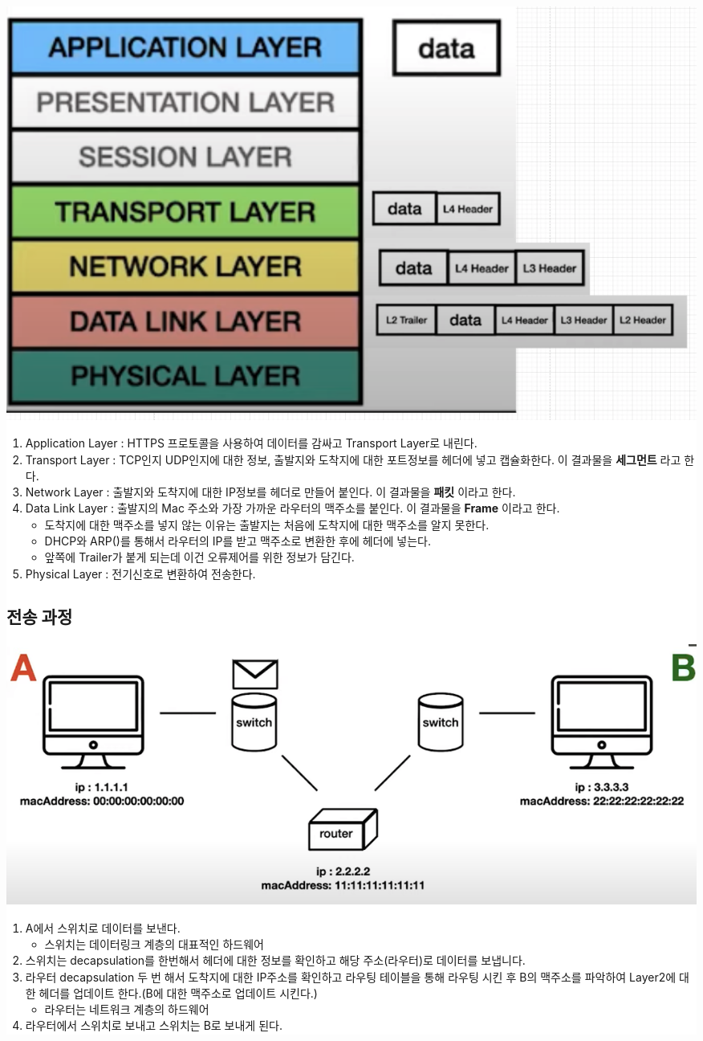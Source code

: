 ![그림8](https://github.com/backtony/blog-code/blob/master/interview/tcpip/img/OSI-8.PNG?raw=true)  
1. Application Layer : HTTPS 프로토콜을 사용하여 데이터를 감싸고 Transport Layer로 내린다.
2. Transport Layer : TCP인지 UDP인지에 대한 정보, 출발지와 도착지에 대한 포트정보를 헤더에 넣고 캡슐화한다. 이 결과물을 __세그먼트__ 라고 한다.
3. Network Layer : 출발지와 도착지에 대한 IP정보를 헤더로 만들어 붙인다. 이 결과물을 __패킷__ 이라고 한다.
4. Data Link Layer : 출발지의 Mac 주소와 가장 가까운 라우터의 맥주소를 붙인다. 이 결과물을 __Frame__ 이라고 한다.
    - 도착지에 대한 맥주소를 넣지 않는 이유는 출발지는 처음에 도착지에 대한 맥주소를 알지 못한다.
    - DHCP와 ARP()를 통해서 라우터의 IP를 받고 맥주소로 변환한 후에 헤더에 넣는다.
    - 앞쪽에 Trailer가 붙게 되는데 이건 오류제어를 위한 정보가 담긴다. 
5. Physical Layer : 전기신호로 변환하여 전송한다.

## 전송 과정
![그림9](https://github.com/backtony/blog-code/blob/master/interview/tcpip/img/OSI-9.PNG?raw=true)  
1. A에서 스위치로 데이터를 보낸다.
    - 스위치는 데이터링크 계층의 대표적인 하드웨어
2. 스위치는 decapsulation를 한번해서 헤더에 대한 정보를 확인하고 해당 주소(라우터)로 데이터를 보냅니다.
3. 라우터 decapsulation 두 번 해서 도착지에 대한 IP주소를 확인하고 라우팅 테이블을 통해 라우팅 시킨 후 B의 맥주소를 파악하여 Layer2에 대한 헤더를 업데이트 한다.(B에 대한 맥주소로 업데이트 시킨다.)
    - 라우터는 네트워크 계층의 하드웨어
4. 라우터에서 스위치로 보내고 스위치는 B로 보내게 된다.
